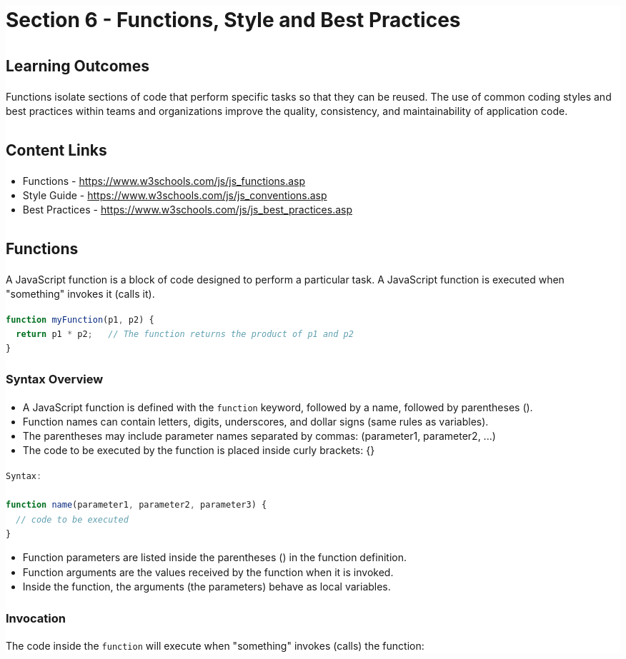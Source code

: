# Section 6 - Functions, Style and Best Practices

## Learning Outcomes

Functions isolate sections of code that perform specific tasks so that they can be reused. The use of common coding 
styles and best practices within teams and organizations improve the quality, consistency, and maintainability of 
application code.

## Content Links

- Functions - <https://www.w3schools.com/js/js_functions.asp>
- Style Guide - <https://www.w3schools.com/js/js_conventions.asp>
- Best Practices - <https://www.w3schools.com/js/js_best_practices.asp>

## Functions
  
A JavaScript function is a block of code designed to perform a particular 
task. A JavaScript function is executed when "something" invokes it (calls it).

```javascript
function myFunction(p1, p2) {
  return p1 * p2;   // The function returns the product of p1 and p2
}
```
           
### Syntax Overview

- A JavaScript function is defined with the `function` keyword, followed by a name, followed by parentheses ().
- Function names can contain letters, digits, underscores, and dollar signs (same rules as variables). 
- The parentheses may include parameter names separated by commas: (parameter1, parameter2, ...) 
- The code to be executed by the function is placed inside curly brackets: {}

```javascript
Syntax: 

function name(parameter1, parameter2, parameter3) {
  // code to be executed
}
```

- Function parameters are listed inside the parentheses () in the function definition.
- Function arguments are the values received by the function when it is invoked.
- Inside the function, the arguments (the parameters) behave as local variables.

### Invocation

The code inside the `function` will execute when "something" invokes (calls) the 
function:
	